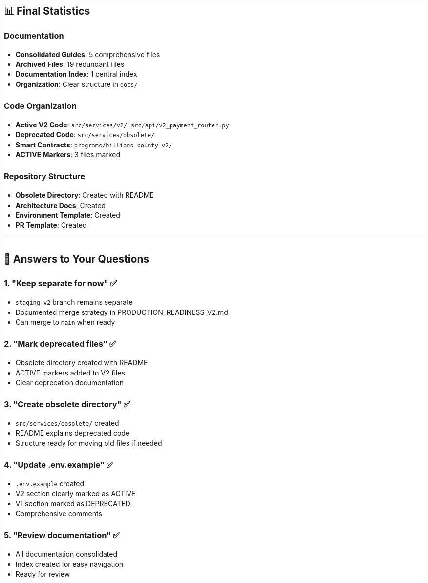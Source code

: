 ## 📊 Final Statistics

### Documentation
- **Consolidated Guides**: 5 comprehensive files
- **Archived Files**: 19 redundant files
- **Documentation Index**: 1 central index
- **Organization**: Clear structure in `docs/`

### Code Organization
- **Active V2 Code**: `src/services/v2/`, `src/api/v2_payment_router.py`
- **Deprecated Code**: `src/services/obsolete/`
- **Smart Contracts**: `programs/billions-bounty-v2/`
- **ACTIVE Markers**: 3 files marked

### Repository Structure
- **Obsolete Directory**: Created with README
- **Architecture Docs**: Created
- **Environment Template**: Created
- **PR Template**: Created

---

## 🎯 Answers to Your Questions

### 1. "Keep separate for now" ✅
- `staging-v2` branch remains separate
- Documented merge strategy in PRODUCTION_READINESS_V2.md
- Can merge to `main` when ready

### 2. "Mark deprecated files" ✅
- Obsolete directory created with README
- ACTIVE markers added to V2 files
- Clear deprecation documentation

### 3. "Create obsolete directory" ✅
- `src/services/obsolete/` created
- README explains deprecated code
- Structure ready for moving old files if needed

### 4. "Update .env.example" ✅
- `.env.example` created
- V2 section clearly marked as ACTIVE
- V1 section marked as DEPRECATED
- Comprehensive comments

### 5. "Review documentation" ✅
- All documentation consolidated
- Index created for easy navigation
- Ready for review
